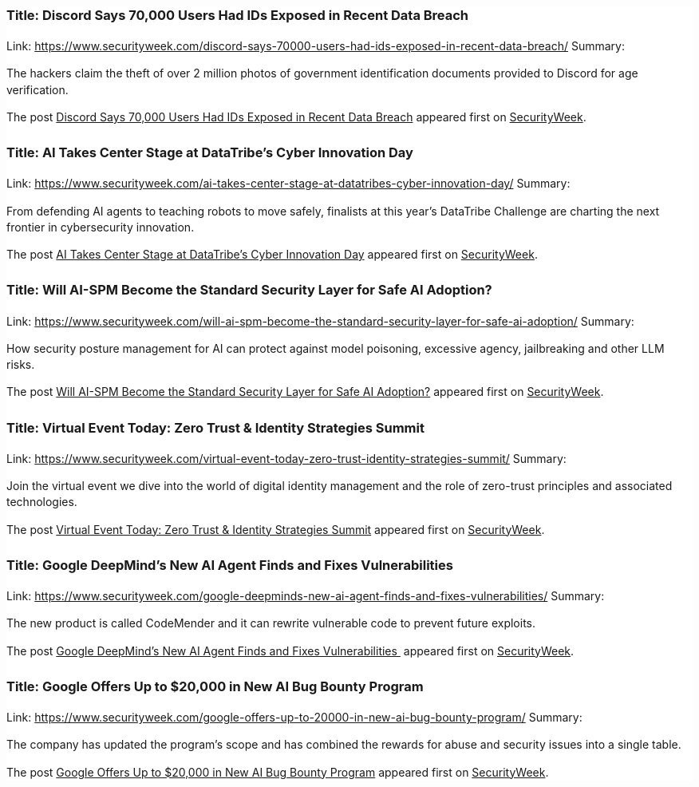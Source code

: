 ### Title: Discord Says 70,000 Users Had IDs Exposed in Recent Data Breach
Link: https://www.securityweek.com/discord-says-70000-users-had-ids-exposed-in-recent-data-breach/
Summary: <p>The hackers claim the theft of over 2 million photos of government identification documents provided to Discord for age verification.</p>
<p>The post <a href="https://www.securityweek.com/discord-says-70000-users-had-ids-exposed-in-recent-data-breach/">Discord Says 70,000 Users Had IDs Exposed in Recent Data Breach</a> appeared first on <a href="https://www.securityweek.com">SecurityWeek</a>.</p>

### Title: AI Takes Center Stage at DataTribe’s Cyber Innovation Day
Link: https://www.securityweek.com/ai-takes-center-stage-at-datatribes-cyber-innovation-day/
Summary: <p>From defending AI agents to teaching robots to move safely, finalists at this year’s DataTribe Challenge are charting the next frontier in cybersecurity innovation.</p>
<p>The post <a href="https://www.securityweek.com/ai-takes-center-stage-at-datatribes-cyber-innovation-day/">AI Takes Center Stage at DataTribe’s Cyber Innovation Day</a> appeared first on <a href="https://www.securityweek.com">SecurityWeek</a>.</p>

### Title: Will AI-SPM Become the Standard Security Layer for Safe AI Adoption?
Link: https://www.securityweek.com/will-ai-spm-become-the-standard-security-layer-for-safe-ai-adoption/
Summary: <p>How security posture management for AI can protect against model poisoning, excessive agency, jailbreaking and other LLM risks.</p>
<p>The post <a href="https://www.securityweek.com/will-ai-spm-become-the-standard-security-layer-for-safe-ai-adoption/">Will AI-SPM Become the Standard Security Layer for Safe AI Adoption?</a> appeared first on <a href="https://www.securityweek.com">SecurityWeek</a>.</p>

### Title: Virtual Event Today: Zero Trust & Identity Strategies Summit
Link: https://www.securityweek.com/virtual-event-today-zero-trust-identity-strategies-summit/
Summary: <p>Join the virtual event we dive into the world of digital identity management and the role of zero-trust principles and associated technologies.</p>
<p>The post <a href="https://www.securityweek.com/virtual-event-today-zero-trust-identity-strategies-summit/">Virtual Event Today: Zero Trust &amp; Identity Strategies Summit</a> appeared first on <a href="https://www.securityweek.com">SecurityWeek</a>.</p>

### Title: Google DeepMind’s New AI Agent Finds and Fixes Vulnerabilities
Link: https://www.securityweek.com/google-deepminds-new-ai-agent-finds-and-fixes-vulnerabilities/
Summary: <p>The new product is called CodeMender and it can rewrite vulnerable code to prevent future exploits. </p>
<p>The post <a href="https://www.securityweek.com/google-deepminds-new-ai-agent-finds-and-fixes-vulnerabilities/">Google DeepMind&#8217;s New AI Agent Finds and Fixes Vulnerabilities </a> appeared first on <a href="https://www.securityweek.com">SecurityWeek</a>.</p>

### Title: Google Offers Up to $20,000 in New AI Bug Bounty Program
Link: https://www.securityweek.com/google-offers-up-to-20000-in-new-ai-bug-bounty-program/
Summary: <p>The company has updated the program’s scope and has combined the rewards for abuse and security issues into a single table.</p>
<p>The post <a href="https://www.securityweek.com/google-offers-up-to-20000-in-new-ai-bug-bounty-program/">Google Offers Up to $20,000 in New AI Bug Bounty Program</a> appeared first on <a href="https://www.securityweek.com">SecurityWeek</a>.</p>

